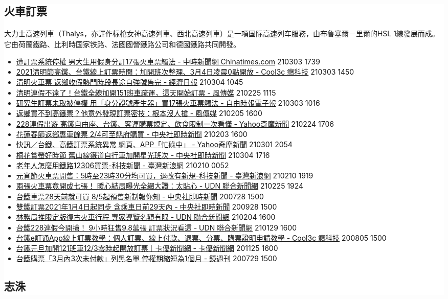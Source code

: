## 火車訂票

大力士高速列車（Thalys，亦譯作标枪女神高速列車、西北高速列車）是一項国际高速列车服務，由布魯塞爾－里爾的HSL 1線發展而成。它由荷蘭鐵路、比利時国家铁路、法國國營鐵路公司和德國鐵路共同開發。
- [遭訂票系統停權 男大生用假身分訂17張火車票觸法 - 中時新聞網 Chinatimes.com](https://www.chinatimes.com/realtimenews/20210303004641-260402 "遭訂票系統停權 男大生用假身分訂17張火車票觸法 - 中時新聞網 Chinatimes.com") 210303 1739
- [2021清明節高鐵、台鐵線上訂票時間：加開班次整理、3月4日凌晨0點開放 - Cool3c 癮科技](https://www.cool3c.com/article/160165 "2021清明節高鐵、台鐵線上訂票時間：加開班次整理、3月4日凌晨0點開放 - Cool3c 癮科技") 210303 1450
- [清明火車票 返鄉收假熱門時段長途自強號售完 - 經濟日報](https://money.udn.com/money/story/5617/5293417 "清明火車票 返鄉收假熱門時段長途自強號售完 - 經濟日報") 210304 1045
- [清明連假不遠了！台鐵全線加開151班車疏運，這天開始訂票 - 風傳媒](https://www.storm.mg/article/3500216 "清明連假不遠了！台鐵全線加開151班車疏運，這天開始訂票 - 風傳媒") 210225 1115
- [研究生訂票未取被停權 用「身分證號產生器」買17張火車票觸法 - 自由時報電子報](https://news.ltn.com.tw/news/society/breakingnews/3454464 "研究生訂票未取被停權 用「身分證號產生器」買17張火車票觸法 - 自由時報電子報") 210303 1016
- [返鄉買不到高鐵票？他意外發現訂票密技：根本沒人搶 - 風傳媒](https://www.storm.mg/article/3454046 "返鄉買不到高鐵票？他意外發現訂票密技：根本沒人搶 - 風傳媒") 210205 1600
- [228連假出遊 高鐵自由座、台鐵、客運購票規定、飲食限制一次看懂 - Yahoo奇摩新聞](https://tw.news.yahoo.com/228-%E9%80%A3%E5%81%87%E5%87%BA%E9%81%8A-%E9%AB%98%E9%90%B5%E8%87%AA%E7%94%B1%E5%BA%A7%E3%80%81%E5%8F%B0%E9%90%B5%E3%80%81%E5%AE%A2%E9%81%8B%E8%B3%BC%E7%A5%A8%E8%A6%8F%E5%AE%9A%E3%80%81%E9%A3%B2%E9%A3%9F%E9%99%90%E5%88%B6%E4%B8%80%E6%AC%A1%E7%9C%8B%E6%87%82-090605046.html "228連假出遊 高鐵自由座、台鐵、客運購票規定、飲食限制一次看懂 - Yahoo奇摩新聞") 210224 1706
- [花蓮春節返鄉專車餘票 2/4可至縣府購買 - 中央社即時新聞](https://www.cna.com.tw/news/ahel/202102030113.aspx "花蓮春節返鄉專車餘票 2/4可至縣府購買 - 中央社即時新聞") 210203 1600
- [快訊／台鐵、高鐵訂票系統異常 網頁、APP「忙碌中」 - Yahoo奇摩新聞](https://tw.news.yahoo.com/%E5%BF%AB%E8%A8%8A-%E5%8F%B0%E9%90%B5-%E9%AB%98%E9%90%B5%E8%A8%82%E7%A5%A8%E7%B3%BB%E7%B5%B1%E7%95%B0%E5%B8%B8-%E7%B6%B2%E9%A0%81-app-125446278.html "快訊／台鐵、高鐵訂票系統異常 網頁、APP「忙碌中」 - Yahoo奇摩新聞") 210301 2054
- [桐花賞螢好時節 舊山線鐵道自行車加開星光班次 - 中央社即時新聞](https://www.cna.com.tw/news/aloc/202103040247.aspx "桐花賞螢好時節 舊山線鐵道自行車加開星光班次 - 中央社即時新聞") 210304 1716
- [老年人怎麼用鐵路12306買票-科技新聞 - 臺灣新浪網](https://news.sina.com.tw/article/20210210/37615934.html "老年人怎麼用鐵路12306買票-科技新聞 - 臺灣新浪網") 210210 0052
- [元宵節火車票開售：5時至23時30分均可買，退改有新規-科技新聞 - 臺灣新浪網](https://news.sina.com.tw/article/20210210/37623120.html "元宵節火車票開售：5時至23時30分均可買，退改有新規-科技新聞 - 臺灣新浪網") 210210 1919
- [兩張火車票竟開成七張！ 暖心結局曝光全網大讚：太貼心 - UDN 聯合新聞網](https://udn.com/news/story/120911/5277067 "兩張火車票竟開成七張！ 暖心結局曝光全網大讚：太貼心 - UDN 聯合新聞網") 210225 1924
- [台鐵車票28天前就可買 8/5起預售新制報你知 - 中央社即時新聞](https://www.cna.com.tw/news/firstnews/202007285004.aspx "台鐵車票28天前就可買 8/5起預售新制報你知 - 中央社即時新聞") 200728 1500
- [雙鐵訂票2021年1月4日起同步 含乘車日前29天內 - 中央社即時新聞](https://www.cna.com.tw/news/firstnews/202009280161.aspx "雙鐵訂票2021年1月4日起同步 含乘車日前29天內 - 中央社即時新聞") 200928 1500
- [林務局推限定版復古火車行程 專家導覽名額有限 - UDN 聯合新聞網](https://udn.com/news/story/7266/5230591 "林務局推限定版復古火車行程 專家導覽名額有限 - UDN 聯合新聞網") 210204 1600
- [台鐵228連假今開搶！ 9小時狂售9.8萬張 訂票狀況看這 - UDN 聯合新聞網](https://udn.com/news/story/7266/5214707 "台鐵228連假今開搶！ 9小時狂售9.8萬張 訂票狀況看這 - UDN 聯合新聞網") 210129 1600
- [台鐵e訂通App線上訂票教學：個人訂票、線上付款、退票、分票、購票證明申請教學 - Cool3c 癮科技](https://www.cool3c.com/article/155448 "台鐵e訂通App線上訂票教學：個人訂票、線上付款、退票、分票、購票證明申請教學 - Cool3c 癮科技") 200805 1500
- [台鐵元旦加開121班車12/3零時起開放訂票｜卡優新聞網 - 卡優新聞網](https://www.cardu.com.tw/news/detail.php?42051 "台鐵元旦加開121班車12/3零時起開放訂票｜卡優新聞網 - 卡優新聞網") 201125 1600
- [台鐵購票「3月內3次未付款」列黑名單 停權期縮短為1個月 - 鏡週刊](https://www.mirrormedia.mg/story/20200729edi016/ "台鐵購票「3月內3次未付款」列黑名單 停權期縮短為1個月 - 鏡週刊") 200729 1500

## 志洙

